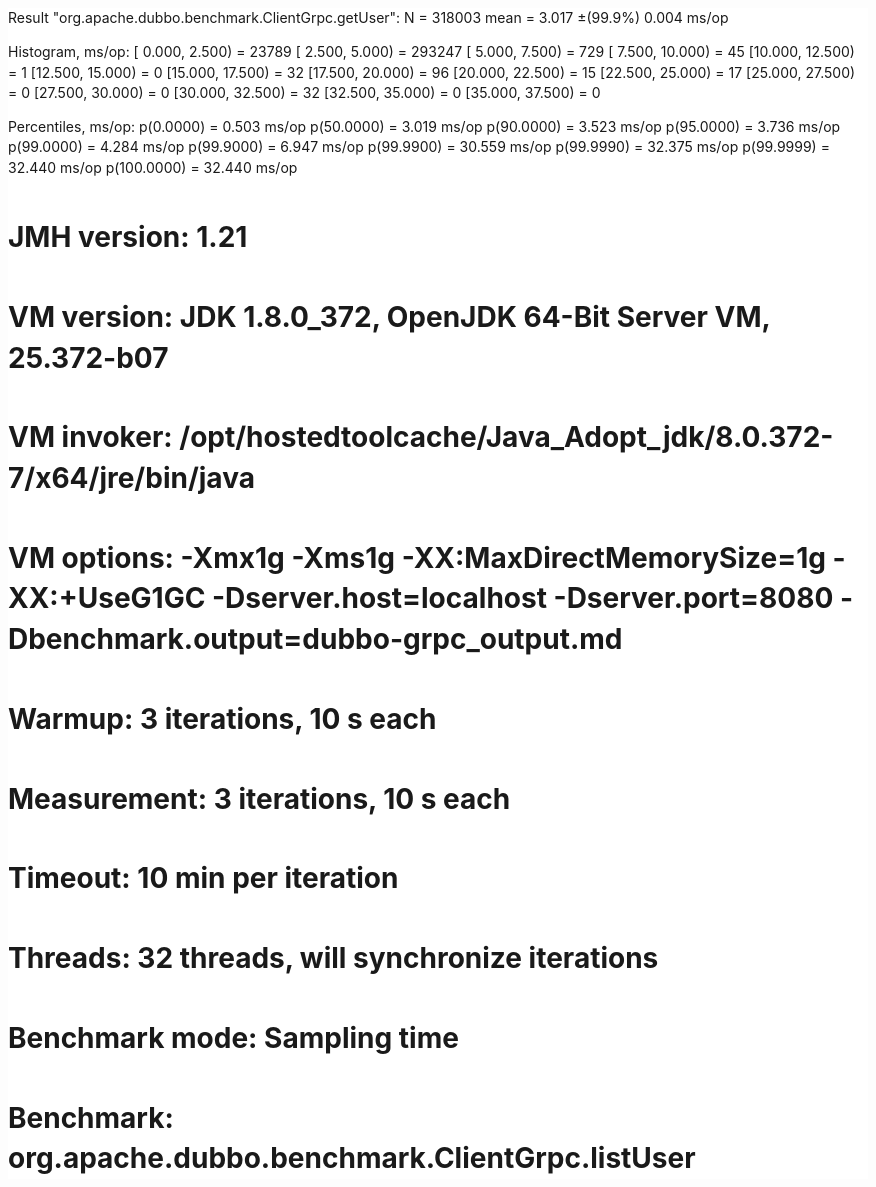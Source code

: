 

Result "org.apache.dubbo.benchmark.ClientGrpc.getUser":
  N = 318003
  mean =      3.017 ±(99.9%) 0.004 ms/op

  Histogram, ms/op:
    [ 0.000,  2.500) = 23789 
    [ 2.500,  5.000) = 293247 
    [ 5.000,  7.500) = 729 
    [ 7.500, 10.000) = 45 
    [10.000, 12.500) = 1 
    [12.500, 15.000) = 0 
    [15.000, 17.500) = 32 
    [17.500, 20.000) = 96 
    [20.000, 22.500) = 15 
    [22.500, 25.000) = 17 
    [25.000, 27.500) = 0 
    [27.500, 30.000) = 0 
    [30.000, 32.500) = 32 
    [32.500, 35.000) = 0 
    [35.000, 37.500) = 0 

  Percentiles, ms/op:
      p(0.0000) =      0.503 ms/op
     p(50.0000) =      3.019 ms/op
     p(90.0000) =      3.523 ms/op
     p(95.0000) =      3.736 ms/op
     p(99.0000) =      4.284 ms/op
     p(99.9000) =      6.947 ms/op
     p(99.9900) =     30.559 ms/op
     p(99.9990) =     32.375 ms/op
     p(99.9999) =     32.440 ms/op
    p(100.0000) =     32.440 ms/op


# JMH version: 1.21
# VM version: JDK 1.8.0_372, OpenJDK 64-Bit Server VM, 25.372-b07
# VM invoker: /opt/hostedtoolcache/Java_Adopt_jdk/8.0.372-7/x64/jre/bin/java
# VM options: -Xmx1g -Xms1g -XX:MaxDirectMemorySize=1g -XX:+UseG1GC -Dserver.host=localhost -Dserver.port=8080 -Dbenchmark.output=dubbo-grpc_output.md
# Warmup: 3 iterations, 10 s each
# Measurement: 3 iterations, 10 s each
# Timeout: 10 min per iteration
# Threads: 32 threads, will synchronize iterations
# Benchmark mode: Sampling time
# Benchmark: org.apache.dubbo.benchmark.ClientGrpc.listUser

